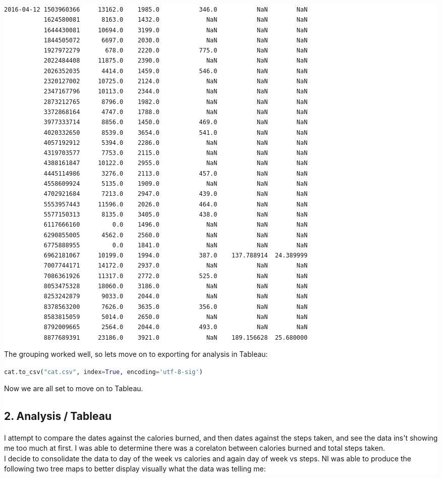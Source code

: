 ```
2016-04-12 1503960366     13162.0    1985.0           346.0           NaN        NaN
           1624580081      8163.0    1432.0             NaN           NaN        NaN
           1644430081     10694.0    3199.0             NaN           NaN        NaN
           1844505072      6697.0    2030.0             NaN           NaN        NaN
           1927972279       678.0    2220.0           775.0           NaN        NaN
           2022484408     11875.0    2390.0             NaN           NaN        NaN
           2026352035      4414.0    1459.0           546.0           NaN        NaN
           2320127002     10725.0    2124.0             NaN           NaN        NaN
           2347167796     10113.0    2344.0             NaN           NaN        NaN
           2873212765      8796.0    1982.0             NaN           NaN        NaN
           3372868164      4747.0    1788.0             NaN           NaN        NaN
           3977333714      8856.0    1450.0           469.0           NaN        NaN
           4020332650      8539.0    3654.0           541.0           NaN        NaN
           4057192912      5394.0    2286.0             NaN           NaN        NaN
           4319703577      7753.0    2115.0             NaN           NaN        NaN
           4388161847     10122.0    2955.0             NaN           NaN        NaN
           4445114986      3276.0    2113.0           457.0           NaN        NaN
           4558609924      5135.0    1909.0             NaN           NaN        NaN
           4702921684      7213.0    2947.0           439.0           NaN        NaN
           5553957443     11596.0    2026.0           464.0           NaN        NaN
           5577150313      8135.0    3405.0           438.0           NaN        NaN
           6117666160         0.0    1496.0             NaN           NaN        NaN
           6290855005      4562.0    2560.0             NaN           NaN        NaN
           6775888955         0.0    1841.0             NaN           NaN        NaN
           6962181067     10199.0    1994.0           387.0    137.788914  24.389999
           7007744171     14172.0    2937.0             NaN           NaN        NaN
           7086361926     11317.0    2772.0           525.0           NaN        NaN
           8053475328     18060.0    3186.0             NaN           NaN        NaN
           8253242879      9033.0    2044.0             NaN           NaN        NaN
           8378563200      7626.0    3635.0           356.0           NaN        NaN
           8583815059      5014.0    2650.0             NaN           NaN        NaN
           8792009665      2564.0    2044.0           493.0           NaN        NaN
           8877689391     23186.0    3921.0             NaN    189.156628  25.680000

```
The grouping worked well, so lets move on to exporting for analysis in Tableau:
```python
cat.to_csv("cat.csv", index=True, encoding='utf-8-sig')
```
Now we are all set to move on to Tableau.
## 2. Analysis / Tableau
I attempt to compare the dates against the calories burned, and then dates against the steps taken, and see the data ins't showing me too much at first. I was able to determine there was a corelaton between calories burned and total steps taken.
<br>
I decide to consolidate the data to day of the week vs calories and again day of week vs steps. NI was able to produce the following two tree maps to better display visually what the data was telling me:
<br>
